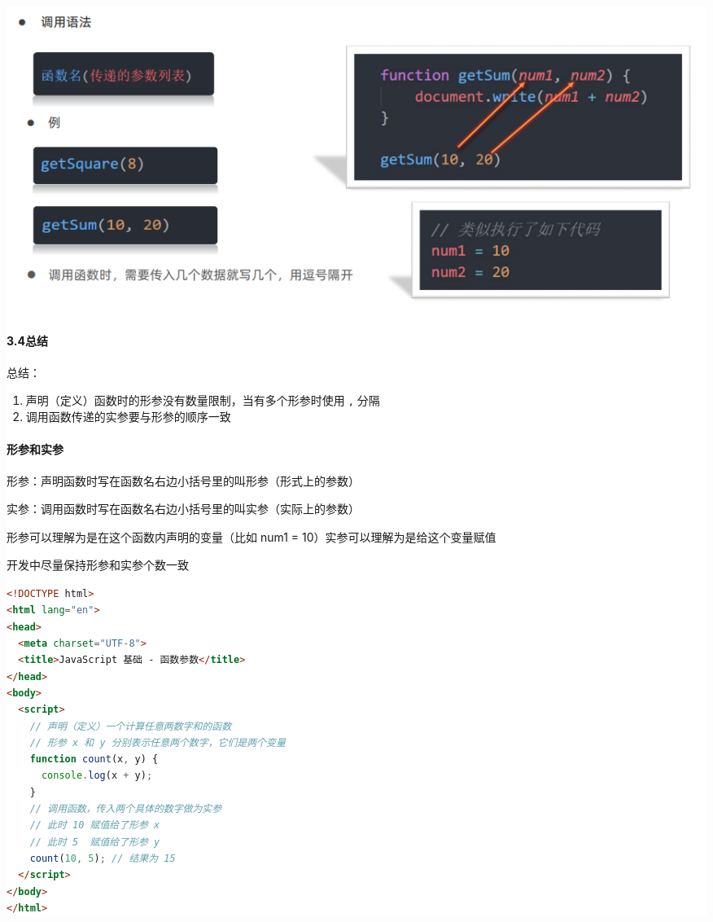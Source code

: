![image-20220720192558685](JavaScript%20%E5%9F%BA%E7%A1%80%E7%AC%AC%E5%9B%9B%E5%A4%A9%20%E5%87%BD%E6%95%B0.assets/image-20220720192558685.png)

#### 3.4总结

总结：

1. 声明（定义）函数时的形参没有数量限制，当有多个形参时使用 `,` 分隔
2. 调用函数传递的实参要与形参的顺序一致

#### 形参和实参

形参：声明函数时写在函数名右边小括号里的叫形参（形式上的参数）

实参：调用函数时写在函数名右边小括号里的叫实参（实际上的参数）

形参可以理解为是在这个函数内声明的变量（比如 num1 = 10）实参可以理解为是给这个变量赋值

开发中尽量保持形参和实参个数一致

```html
<!DOCTYPE html>
<html lang="en">
<head>
  <meta charset="UTF-8">
  <title>JavaScript 基础 - 函数参数</title>
</head>
<body>
  <script>
    // 声明（定义）一个计算任意两数字和的函数
    // 形参 x 和 y 分别表示任意两个数字，它们是两个变量
    function count(x, y) {
      console.log(x + y);
    }
    // 调用函数，传入两个具体的数字做为实参
    // 此时 10 赋值给了形参 x
    // 此时 5  赋值给了形参 y
    count(10, 5); // 结果为 15
  </script>
</body>
</html>
```
